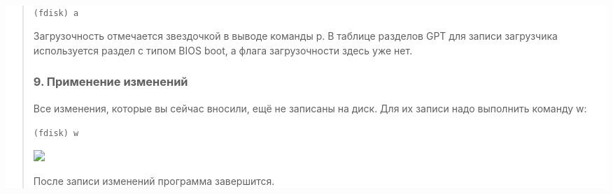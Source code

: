> `(fdisk) a`
> 
> Загрузочность отмечается звездочкой в выводе команды p. В таблице разделов GPT для записи загрузчика используется раздел с типом BIOS boot, а флага загрузочности здесь уже нет.
> 
> ### 9\. Применение изменений
> 
> Все изменения, которые вы сейчас вносили, ещё не записаны на диск. Для их записи надо выполнить команду w:
> 
> `(fdisk) w`
> 
> [![](https://losst.pro/wp-content/uploads/2020/08/Snimok-ekrana-ot-2020-08-05-21-47-29-1024x576.png)](https://losst.pro/wp-content/uploads/2020/08/Snimok-ekrana-ot-2020-08-05-21-47-29.png)
> 
> После записи изменений программа завершится.
